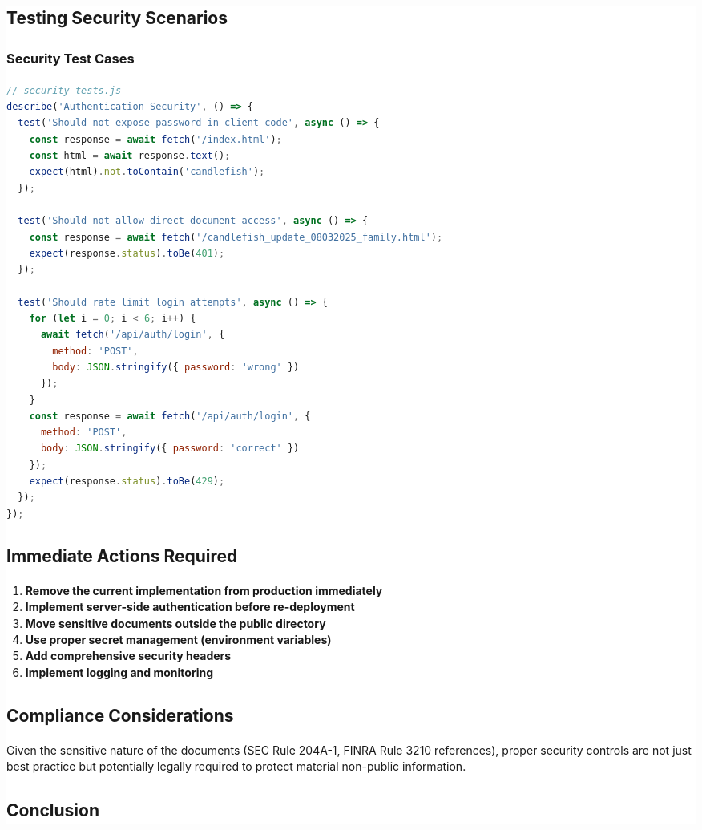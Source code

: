 ## Testing Security Scenarios

### Security Test Cases
```javascript
// security-tests.js
describe('Authentication Security', () => {
  test('Should not expose password in client code', async () => {
    const response = await fetch('/index.html');
    const html = await response.text();
    expect(html).not.toContain('candlefish');
  });
  
  test('Should not allow direct document access', async () => {
    const response = await fetch('/candlefish_update_08032025_family.html');
    expect(response.status).toBe(401);
  });
  
  test('Should rate limit login attempts', async () => {
    for (let i = 0; i < 6; i++) {
      await fetch('/api/auth/login', {
        method: 'POST',
        body: JSON.stringify({ password: 'wrong' })
      });
    }
    const response = await fetch('/api/auth/login', {
      method: 'POST',
      body: JSON.stringify({ password: 'correct' })
    });
    expect(response.status).toBe(429);
  });
});
```

## Immediate Actions Required

1. **Remove the current implementation from production immediately**
2. **Implement server-side authentication before re-deployment**
3. **Move sensitive documents outside the public directory**
4. **Use proper secret management (environment variables)**
5. **Add comprehensive security headers**
6. **Implement logging and monitoring**

## Compliance Considerations

Given the sensitive nature of the documents (SEC Rule 204A-1, FINRA Rule 3210 references), proper security controls are not just best practice but potentially legally required to protect material non-public information.

## Conclusion
